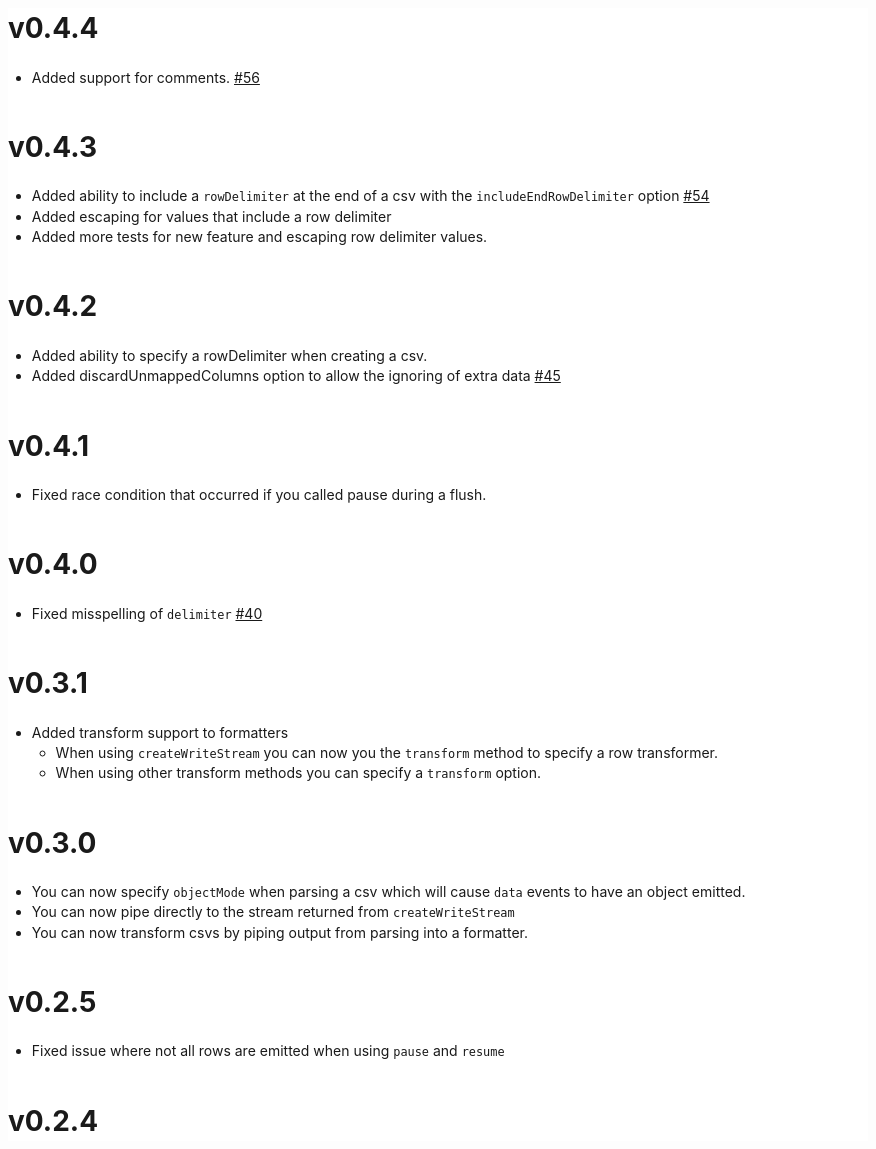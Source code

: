 # v0.4.4

* Added support for comments. [#56](https://github.com/C2FO/fast-csv/issues/56)

# v0.4.3

* Added ability to include a `rowDelimiter` at the end of a csv with the `includeEndRowDelimiter` option [#54](https://github.com/C2FO/fast-csv/issues/54)
* Added escaping for values that include a row delimiter
* Added more tests for new feature and escaping row delimiter values.

# v0.4.2

* Added ability to specify a rowDelimiter when creating a csv.
* Added discardUnmappedColumns option to allow the ignoring of extra data [#45](https://github.com/C2FO/fast-csv/pull/45)

# v0.4.1

* Fixed race condition that occurred if you called pause during a flush.

# v0.4.0

* Fixed misspelling of `delimiter` [#40](https://github.com/C2FO/fast-csv/issues/40)

# v0.3.1

* Added transform support to formatters
   * When using `createWriteStream` you can now you the `transform` method to specify a row transformer.
   * When using other transform methods you can specify a `transform` option.

# v0.3.0

* You can now specify `objectMode` when parsing a csv which will cause `data` events to have an object emitted.
* You can now pipe directly to the stream returned from `createWriteStream`
* You can now transform csvs by piping output from parsing into a formatter.

# v0.2.5

* Fixed issue where not all rows are emitted when using `pause` and `resume`

# v0.2.4
